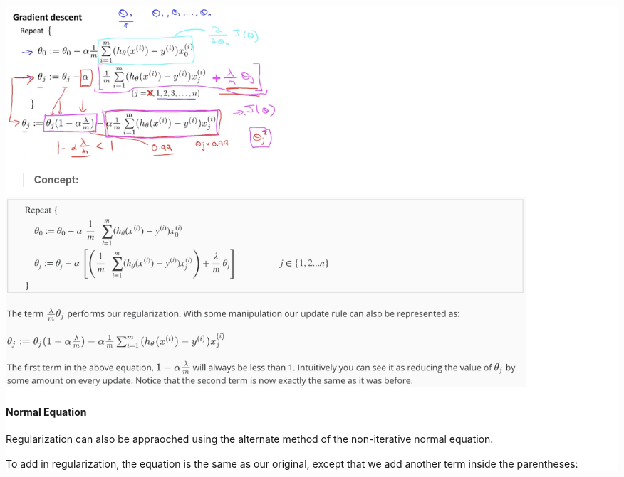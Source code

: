 <img src="assets/regularized_linear_regression_gradient_descent.png" width="45%">

> **Concept:**

<img src="assets/regularized_linear_regression_gradient_descent_concept.png" width="85%">

#### Normal Equation

Regularization can also be appraoched using the alternate method of the non-iterative normal equation.

To add in regularization, the equation is the same as our original, except that we add another term inside the parentheses:
